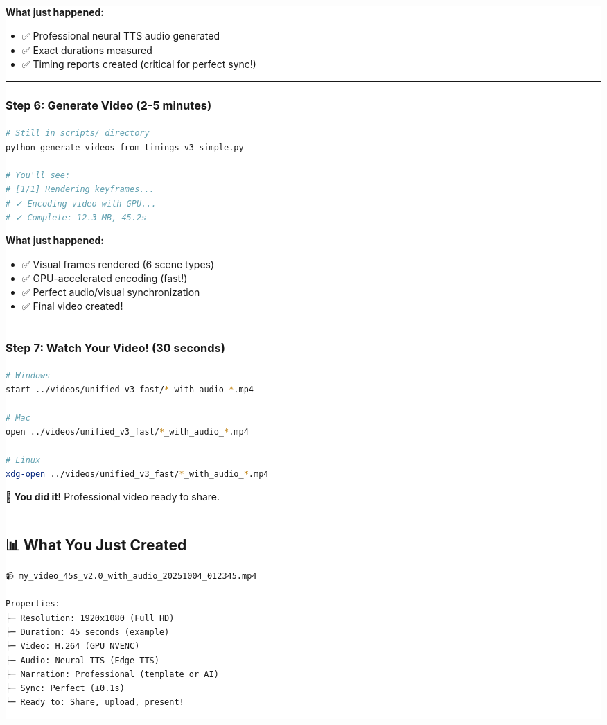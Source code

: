 **What just happened:**
- ✅ Professional neural TTS audio generated
- ✅ Exact durations measured
- ✅ Timing reports created (critical for perfect sync!)

---

### **Step 6: Generate Video** (2-5 minutes)

```bash
# Still in scripts/ directory
python generate_videos_from_timings_v3_simple.py

# You'll see:
# [1/1] Rendering keyframes...
# ✓ Encoding video with GPU...
# ✓ Complete: 12.3 MB, 45.2s
```

**What just happened:**
- ✅ Visual frames rendered (6 scene types)
- ✅ GPU-accelerated encoding (fast!)
- ✅ Perfect audio/visual synchronization
- ✅ Final video created!

---

### **Step 7: Watch Your Video!** (30 seconds)

```bash
# Windows
start ../videos/unified_v3_fast/*_with_audio_*.mp4

# Mac
open ../videos/unified_v3_fast/*_with_audio_*.mp4

# Linux
xdg-open ../videos/unified_v3_fast/*_with_audio_*.mp4
```

**🎉 You did it!** Professional video ready to share.

---

## 📊 What You Just Created

```
📹 my_video_45s_v2.0_with_audio_20251004_012345.mp4

Properties:
├─ Resolution: 1920x1080 (Full HD)
├─ Duration: 45 seconds (example)
├─ Video: H.264 (GPU NVENC)
├─ Audio: Neural TTS (Edge-TTS)
├─ Narration: Professional (template or AI)
├─ Sync: Perfect (±0.1s)
└─ Ready to: Share, upload, present!
```

---